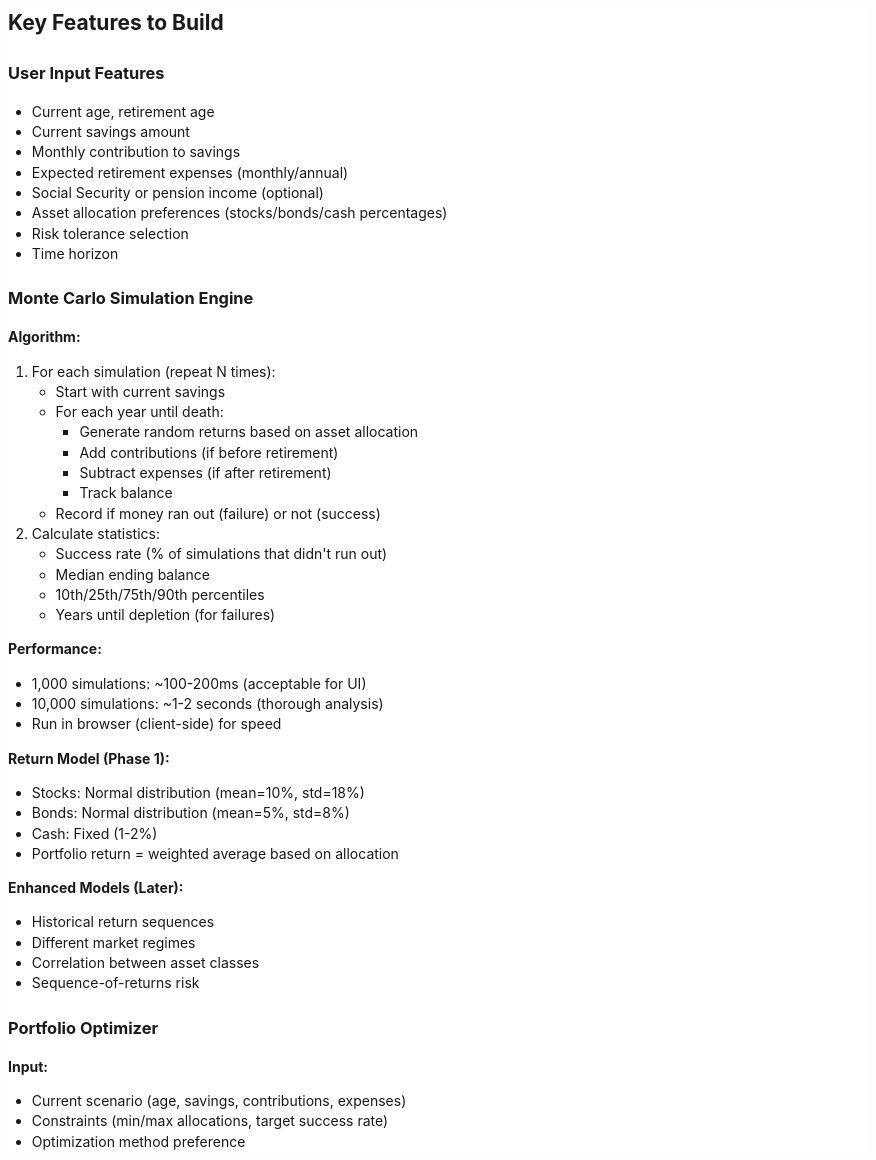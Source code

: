
## Key Features to Build

### User Input Features
- Current age, retirement age
- Current savings amount
- Monthly contribution to savings
- Expected retirement expenses (monthly/annual)
- Social Security or pension income (optional)
- Asset allocation preferences (stocks/bonds/cash percentages)
- Risk tolerance selection
- Time horizon

### Monte Carlo Simulation Engine
**Algorithm:**
1. For each simulation (repeat N times):
   - Start with current savings
   - For each year until death:
     - Generate random returns based on asset allocation
     - Add contributions (if before retirement)
     - Subtract expenses (if after retirement)
     - Track balance
   - Record if money ran out (failure) or not (success)
2. Calculate statistics:
   - Success rate (% of simulations that didn't run out)
   - Median ending balance
   - 10th/25th/75th/90th percentiles
   - Years until depletion (for failures)

**Performance:**
- 1,000 simulations: ~100-200ms (acceptable for UI)
- 10,000 simulations: ~1-2 seconds (thorough analysis)
- Run in browser (client-side) for speed

**Return Model (Phase 1):**
- Stocks: Normal distribution (mean=10%, std=18%)
- Bonds: Normal distribution (mean=5%, std=8%)
- Cash: Fixed (1-2%)
- Portfolio return = weighted average based on allocation

**Enhanced Models (Later):**
- Historical return sequences
- Different market regimes
- Correlation between asset classes
- Sequence-of-returns risk

### Portfolio Optimizer
**Input:**
- Current scenario (age, savings, contributions, expenses)
- Constraints (min/max allocations, target success rate)
- Optimization method preference
